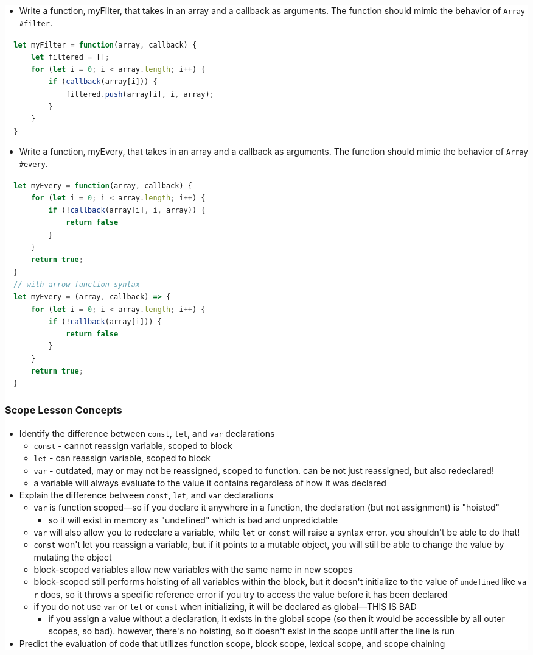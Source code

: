 * Write a function, myFilter, that takes in an array and a callback as arguments. The function should mimic the behavior of `Array#filter`.

  

```javascript
  let myFilter = function(array, callback) {
      let filtered = [];
      for (let i = 0; i < array.length; i++) {
          if (callback(array[i])) {
              filtered.push(array[i], i, array);
          }
      }
  }
```

* Write a function, myEvery, that takes in an array and a callback as arguments. The function should mimic the behavior of `Array#every`.

  

```javascript
  let myEvery = function(array, callback) {
      for (let i = 0; i < array.length; i++) {
          if (!callback(array[i], i, array)) {
              return false
          }
      }
      return true;
  }
  // with arrow function syntax
  let myEvery = (array, callback) => {
      for (let i = 0; i < array.length; i++) {
          if (!callback(array[i])) {
              return false
          }
      }
      return true;
  }
```

### Scope Lesson Concepts

* Identify the difference between `const`, `let`, and `var` declarations
  + `const` - cannot reassign variable, scoped to block
  + `let` - can reassign variable, scoped to block
  + `var` - outdated, may or may not be reassigned, scoped to function. can be not just reassigned, but also redeclared!
  + a variable will always evaluate to the value it contains regardless of how it was declared
* Explain the difference between `const`, `let`, and `var` declarations
  + `var` is function scoped—so if you declare it anywhere in a function, the declaration \(but not assignment\) is "hoisted"
    - so it will exist in memory as "undefined" which is bad and unpredictable
  + `var` will also allow you to redeclare a variable, while `let` or `const` will raise a syntax error. you shouldn't be able to do that!
  + `const` won't let you reassign a variable, but if it points to a mutable object, you will still be able to change the value by mutating the object
  + block-scoped variables allow new variables with the same name in new scopes
  + block-scoped still performs hoisting of all variables within the block, but it doesn't initialize to the value of `undefined` like `var` does, so it throws a specific reference error if you try to access the value before it has been declared
  + if you do not use `var` or `let` or `const` when initializing, it will be declared as global—THIS IS BAD
    - if you assign a value without a declaration, it exists in the global scope \(so then it would be accessible by all outer scopes, so bad\). however, there's no hoisting, so it doesn't exist in the scope until after the line is run
* Predict the evaluation of code that utilizes function scope, block scope, lexical scope, and scope chaining